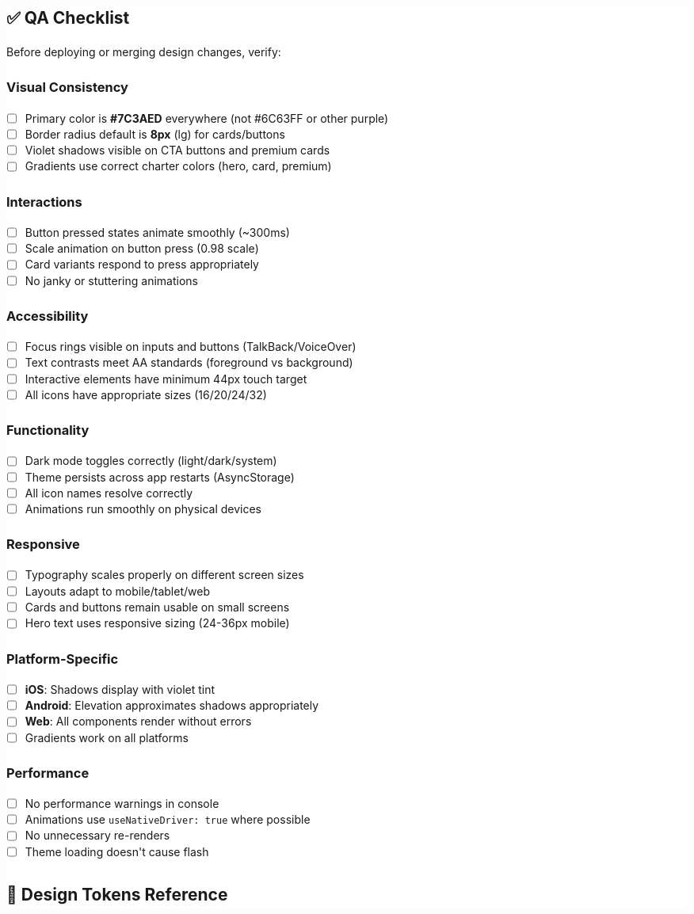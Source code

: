 ## ✅ QA Checklist

Before deploying or merging design changes, verify:

### Visual Consistency
- [ ] Primary color is **#7C3AED** everywhere (not #6C63FF or other purple)
- [ ] Border radius default is **8px** (lg) for cards/buttons
- [ ] Violet shadows visible on CTA buttons and premium cards
- [ ] Gradients use correct charter colors (hero, card, premium)

### Interactions
- [ ] Button pressed states animate smoothly (~300ms)
- [ ] Scale animation on button press (0.98 scale)
- [ ] Card variants respond to press appropriately
- [ ] No janky or stuttering animations

### Accessibility
- [ ] Focus rings visible on inputs and buttons (TalkBack/VoiceOver)
- [ ] Text contrasts meet AA standards (foreground vs background)
- [ ] Interactive elements have minimum 44px touch target
- [ ] All icons have appropriate sizes (16/20/24/32)

### Functionality
- [ ] Dark mode toggles correctly (light/dark/system)
- [ ] Theme persists across app restarts (AsyncStorage)
- [ ] All icon names resolve correctly
- [ ] Animations run smoothly on physical devices

### Responsive
- [ ] Typography scales properly on different screen sizes
- [ ] Layouts adapt to mobile/tablet/web
- [ ] Cards and buttons remain usable on small screens
- [ ] Hero text uses responsive sizing (24-36px mobile)

### Platform-Specific
- [ ] **iOS**: Shadows display with violet tint
- [ ] **Android**: Elevation approximates shadows appropriately
- [ ] **Web**: All components render without errors
- [ ] Gradients work on all platforms

### Performance
- [ ] No performance warnings in console
- [ ] Animations use `useNativeDriver: true` where possible
- [ ] No unnecessary re-renders
- [ ] Theme loading doesn't cause flash

## 🎯 Design Tokens Reference
